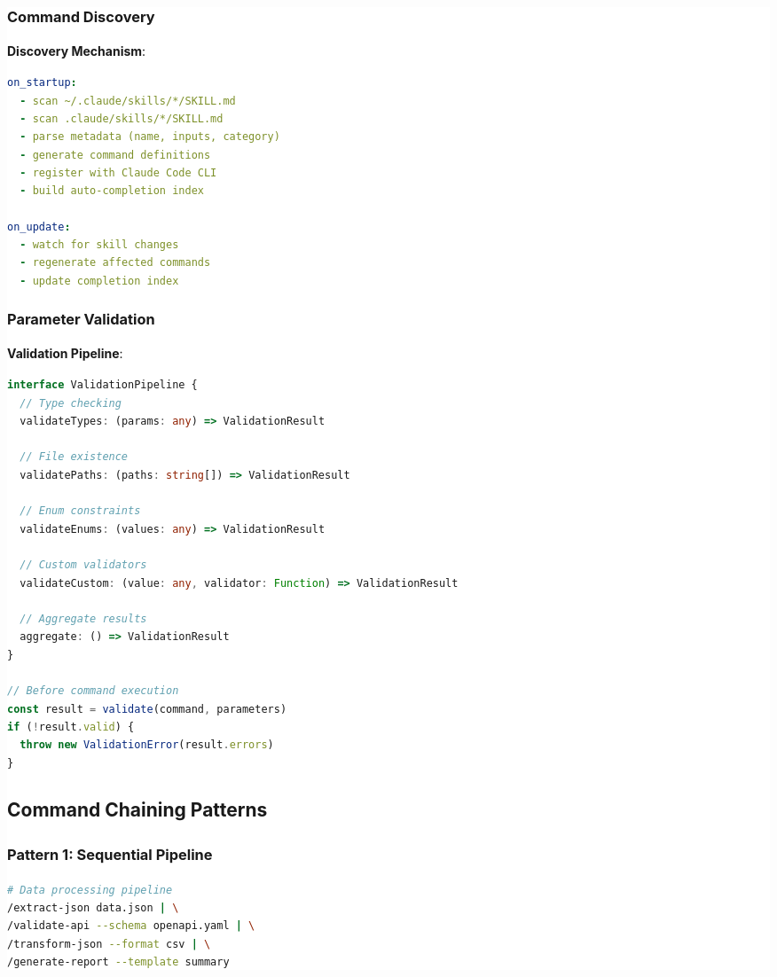 ### Command Discovery

**Discovery Mechanism**:
```yaml
on_startup:
  - scan ~/.claude/skills/*/SKILL.md
  - scan .claude/skills/*/SKILL.md
  - parse metadata (name, inputs, category)
  - generate command definitions
  - register with Claude Code CLI
  - build auto-completion index

on_update:
  - watch for skill changes
  - regenerate affected commands
  - update completion index
```

### Parameter Validation

**Validation Pipeline**:
```typescript
interface ValidationPipeline {
  // Type checking
  validateTypes: (params: any) => ValidationResult

  // File existence
  validatePaths: (paths: string[]) => ValidationResult

  // Enum constraints
  validateEnums: (values: any) => ValidationResult

  // Custom validators
  validateCustom: (value: any, validator: Function) => ValidationResult

  // Aggregate results
  aggregate: () => ValidationResult
}

// Before command execution
const result = validate(command, parameters)
if (!result.valid) {
  throw new ValidationError(result.errors)
}
```

## Command Chaining Patterns

### Pattern 1: Sequential Pipeline
```bash
# Data processing pipeline
/extract-json data.json | \
/validate-api --schema openapi.yaml | \
/transform-json --format csv | \
/generate-report --template summary
```
